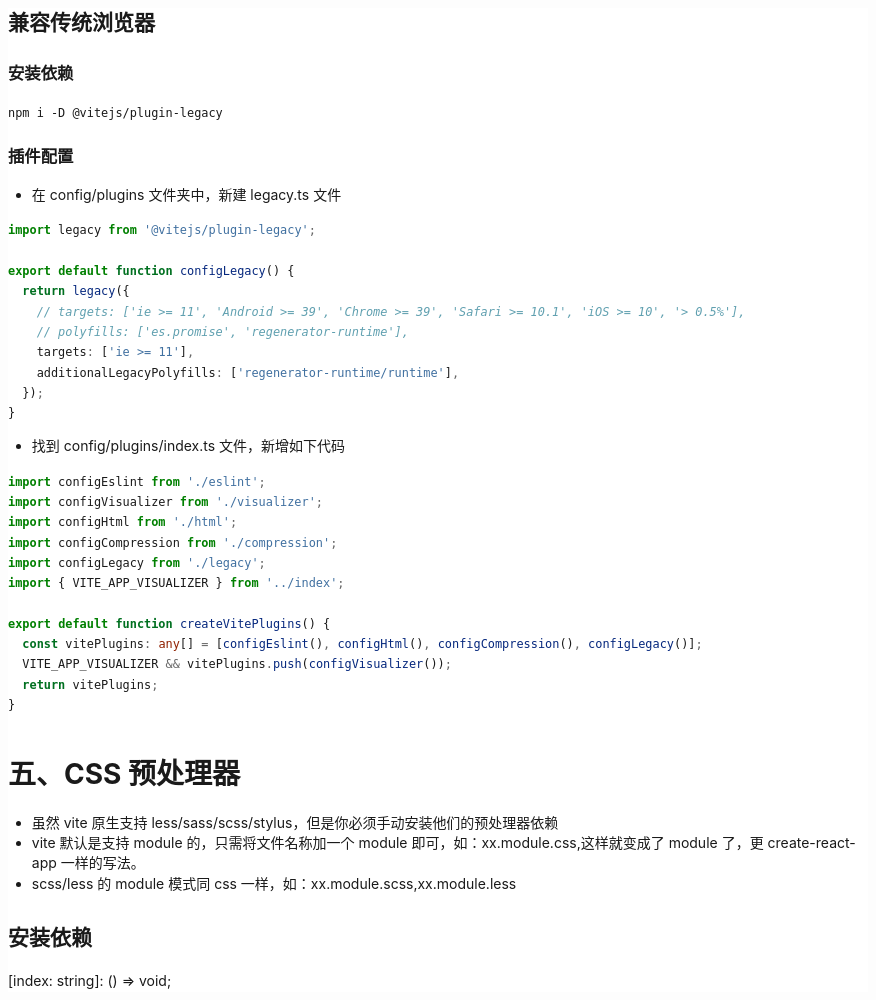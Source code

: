 ## 兼容传统浏览器

### 安装依赖

```shell
npm i -D @vitejs/plugin-legacy
```

### 插件配置

- 在 config/plugins 文件夹中，新建 legacy.ts 文件

```typescript
import legacy from '@vitejs/plugin-legacy';

export default function configLegacy() {
  return legacy({
    // targets: ['ie >= 11', 'Android >= 39', 'Chrome >= 39', 'Safari >= 10.1', 'iOS >= 10', '> 0.5%'],
    // polyfills: ['es.promise', 'regenerator-runtime'],
    targets: ['ie >= 11'],
    additionalLegacyPolyfills: ['regenerator-runtime/runtime'],
  });
}
```

- 找到 config/plugins/index.ts 文件，新增如下代码

```typescript
import configEslint from './eslint';
import configVisualizer from './visualizer';
import configHtml from './html';
import configCompression from './compression';
import configLegacy from './legacy';
import { VITE_APP_VISUALIZER } from '../index';

export default function createVitePlugins() {
  const vitePlugins: any[] = [configEslint(), configHtml(), configCompression(), configLegacy()];
  VITE_APP_VISUALIZER && vitePlugins.push(configVisualizer());
  return vitePlugins;
}
```

# 五、CSS 预处理器

- 虽然 vite 原生支持 less/sass/scss/stylus，但是你必须手动安装他们的预处理器依赖
- vite 默认是支持 module 的，只需将文件名称加一个 module 即可，如：xx.module.css,这样就变成了 module 了，更 create-react-app 一样的写法。
- scss/less 的 module 模式同 css 一样，如：xx.module.scss,xx.module.less

## 安装依赖


  [index: string]: () => void;